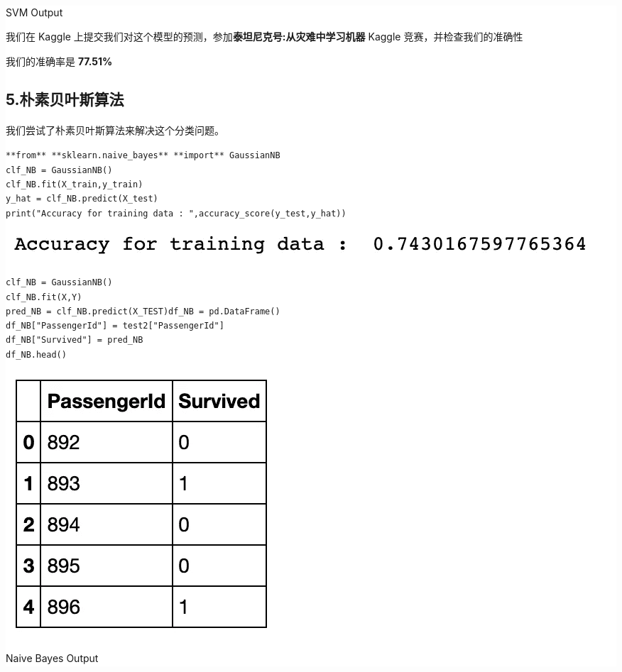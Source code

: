 SVM Output

我们在 Kaggle 上提交我们对这个模型的预测，参加**泰坦尼克号:从灾难中学习机器** Kaggle 竞赛，并检查我们的准确性

我们的准确率是 **77.51%**

## 5.朴素贝叶斯算法

我们尝试了朴素贝叶斯算法来解决这个分类问题。

```
**from** **sklearn.naive_bayes** **import** GaussianNB
clf_NB = GaussianNB()
clf_NB.fit(X_train,y_train)
y_hat = clf_NB.predict(X_test)
print("Accuracy for training data : ",accuracy_score(y_test,y_hat))
```

![](img/fe774b60529752ca1530b05d9dbcff6f.png)

```
clf_NB = GaussianNB()
clf_NB.fit(X,Y)
pred_NB = clf_NB.predict(X_TEST)df_NB = pd.DataFrame()
df_NB["PassengerId"] = test2["PassengerId"]
df_NB["Survived"] = pred_NB
df_NB.head()
```

![](img/779d7f55f9f5b146299cf1a8196d39b2.png)

Naive Bayes Output
